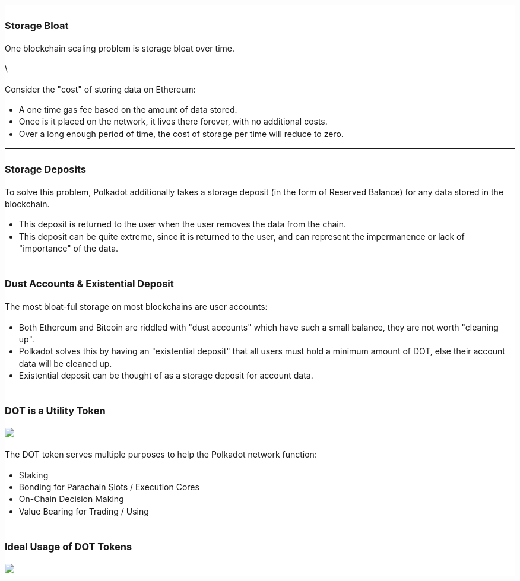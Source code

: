 ***

### Storage Bloat

One blockchain scaling problem is storage bloat over time.

\


Consider the "cost" of storing data on Ethereum:

* A one time gas fee based on the amount of data stored.
* Once is it placed on the network, it lives there forever, with no additional costs.
* Over a long enough period of time, the cost of storage per time will reduce to zero.

***

### Storage Deposits

To solve this problem, Polkadot additionally takes a storage deposit (in the form of Reserved Balance) for any data stored in the blockchain.

* This deposit is returned to the user when the user removes the data from the chain.
* This deposit can be quite extreme, since it is returned to the user, and can represent the impermanence or lack of "importance" of the data.

***

### Dust Accounts & Existential Deposit

The most bloat-ful storage on most blockchains are user accounts:

* Both Ethereum and Bitcoin are riddled with "dust accounts" which have such a small balance, they are not worth "cleaning up".
* Polkadot solves this by having an "existential deposit" that all users must hold a minimum amount of DOT, else their account data will be cleaned up.
* Existential deposit can be thought of as a storage deposit for account data.

***

### DOT is a Utility Token

![](img/utility.avif)

The DOT token serves multiple purposes to help the Polkadot network function:

* Staking
* Bonding for Parachain Slots / Execution Cores
* On-Chain Decision Making
* Value Bearing for Trading / Using

***

### Ideal Usage of DOT Tokens

![](img/ideal-token-distribution.svg)
